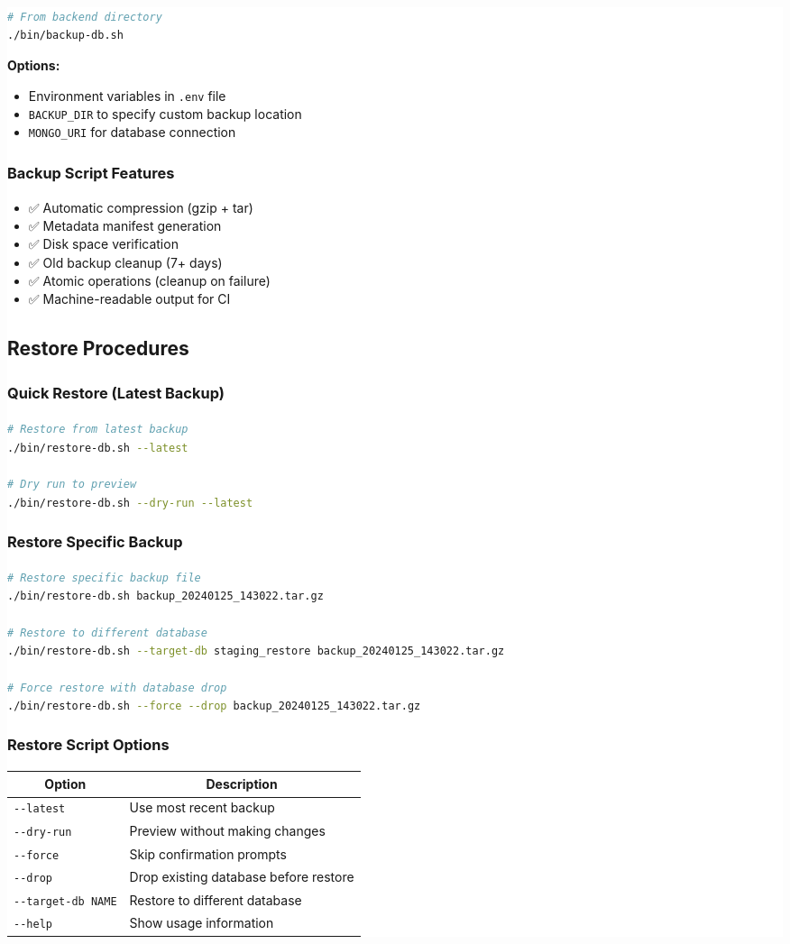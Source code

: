```bash
# From backend directory
./bin/backup-db.sh
```

**Options:**
- Environment variables in `.env` file
- `BACKUP_DIR` to specify custom backup location
- `MONGO_URI` for database connection

### Backup Script Features

- ✅ Automatic compression (gzip + tar)
- ✅ Metadata manifest generation
- ✅ Disk space verification
- ✅ Old backup cleanup (7+ days)
- ✅ Atomic operations (cleanup on failure)
- ✅ Machine-readable output for CI

## Restore Procedures

### Quick Restore (Latest Backup)

```bash
# Restore from latest backup
./bin/restore-db.sh --latest

# Dry run to preview
./bin/restore-db.sh --dry-run --latest
```

### Restore Specific Backup

```bash
# Restore specific backup file
./bin/restore-db.sh backup_20240125_143022.tar.gz

# Restore to different database
./bin/restore-db.sh --target-db staging_restore backup_20240125_143022.tar.gz

# Force restore with database drop
./bin/restore-db.sh --force --drop backup_20240125_143022.tar.gz
```

### Restore Script Options

| Option | Description |
|--------|-------------|
| `--latest` | Use most recent backup |
| `--dry-run` | Preview without making changes |
| `--force` | Skip confirmation prompts |
| `--drop` | Drop existing database before restore |
| `--target-db NAME` | Restore to different database |
| `--help` | Show usage information |
